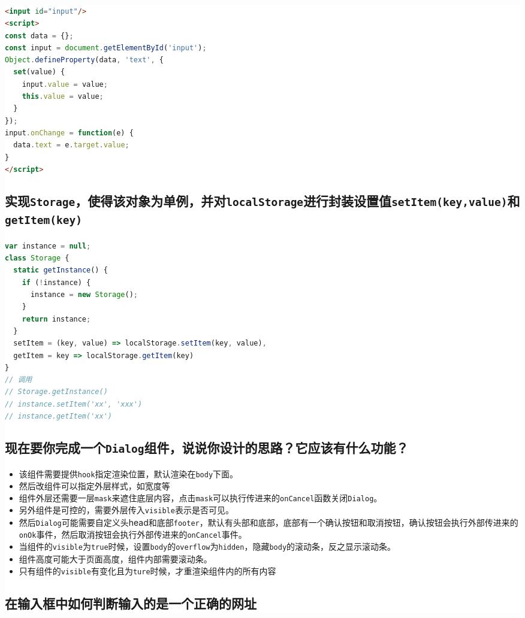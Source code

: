 ```html
<input id="input"/>
<script>
const data = {};
const input = document.getElementById('input');
Object.defineProperty(data, 'text', {
  set(value) {
    input.value = value;
    this.value = value;
  }
});
input.onChange = function(e) {
  data.text = e.target.value;
}
</script>
```

## 实现`Storage`，使得该对象为单例，并对`localStorage`进行封装设置值`setItem(key,value)`和`getItem(key)`

```js
var instance = null;
class Storage {
  static getInstance() {
    if (!instance) {
      instance = new Storage();
    }
    return instance;
  }
  setItem = (key, value) => localStorage.setItem(key, value),
  getItem = key => localStorage.getItem(key)
}
// 调用
// Storage.getInstance()
// instance.setItem('xx', 'xxx')
// instance.getItem('xx')
```

## 现在要你完成一个`Dialog`组件，说说你设计的思路？它应该有什么功能？

- 该组件需要提供`hook`指定渲染位置，默认渲染在`body`下面。
- 然后改组件可以指定外层样式，如宽度等
- 组件外层还需要一层`mask`来遮住底层内容，点击`mask`可以执行传进来的`onCancel`函数关闭`Dialog`。
- 另外组件是可控的，需要外层传入`visible`表示是否可见。
- 然后`Dialog`可能需要自定义头head和底部`footer`，默认有头部和底部，底部有一个确认按钮和取消按钮，确认按钮会执行外部传进来的`onOk`事件，然后取消按钮会执行外部传进来的`onCancel`事件。
- 当组件的`visible`为`true`时候，设置`body`的`overflow`为`hidden`，隐藏`body`的滚动条，反之显示滚动条。
- 组件高度可能大于页面高度，组件内部需要滚动条。
- 只有组件的`visible`有变化且为`ture`时候，才重渲染组件内的所有内容

## 在输入框中如何判断输入的是一个正确的网址
